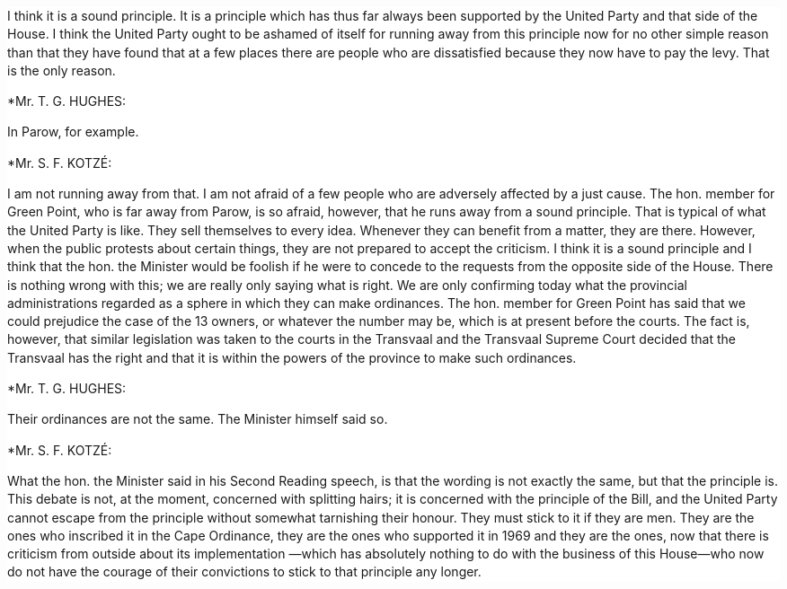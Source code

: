 <p>I think it is a sound principle. It is a principle which has thus far always been supported by the United Party and that side of the House. I think the United Party ought to be ashamed of itself for running away from this principle now for no other simple reason than that they have found that at a few places there are people who are dissatisfied because they now have to pay the levy. That is the only reason.</p>

</speech>

<speech by="#hughes">

<from>*Mr. <person refersTo="hansard_za">T. G. HUGHES</person>:</from>

<p>In Parow, for example.</p>

</speech>

<speech by="#kotz&#x00E9;">

<from><span class="col_3003-3004" refersTo="page_0055"/>*Mr. <person refersTo="hansard_za">S. F. KOTZ&#x00C9;</person>:</from>

<p>I am not running away from that. I am not afraid of a few people who are adversely affected by a just cause. The hon. member for Green Point, who is far away from Parow, is so afraid, however, that he runs away from a sound principle. That is typical of what the United Party is like. They sell themselves to every idea. Whenever they can benefit from a matter, they are there. However, when the public protests about certain things, they are not prepared to accept the criticism. I think it is a sound principle and I think that the hon. the Minister would be foolish if he were to concede to the requests from the opposite side of the House. There is nothing wrong with this; we are really only saying what is right. We are only confirming today what the provincial administrations regarded as a sphere in which they can make ordinances. The hon. member for Green Point has said that we could prejudice the case of the 13 owners, or whatever the number may be, which is at present before the courts. The fact is, however, that similar legislation was taken to the courts in the Transvaal and the Transvaal Supreme Court decided that the Transvaal has the right and that it is within the powers of the province to make such ordinances.</p>

</speech>

<speech by="#hughes">

<from>*Mr. <person refersTo="hansard_za">T. G. HUGHES</person>:</from>

<p>Their ordinances are not the same. The Minister himself said so.</p>

</speech>

<speech by="#kotz&#x00E9;">

<from>*Mr. <person refersTo="hansard_za">S. F. KOTZ&#x00C9;</person>:</from>

<p>What the hon. the Minister said in his Second Reading speech, is that the wording is not exactly the same, but that the principle is. This debate is not, at the moment, concerned with splitting hairs; it is concerned with the principle of the Bill, and the United Party cannot escape from the principle without somewhat tarnishing their honour. They must stick to it if they are men. They are the ones who inscribed it in the Cape Ordinance, they are the ones who supported it in 1969 and they are the ones, now that there is criticism from outside about its implementation &#x2014;which has absolutely nothing to do with the business of this House&#x2014;who now do not have the courage of their convictions to stick to that principle any longer.</p>

</speech>
